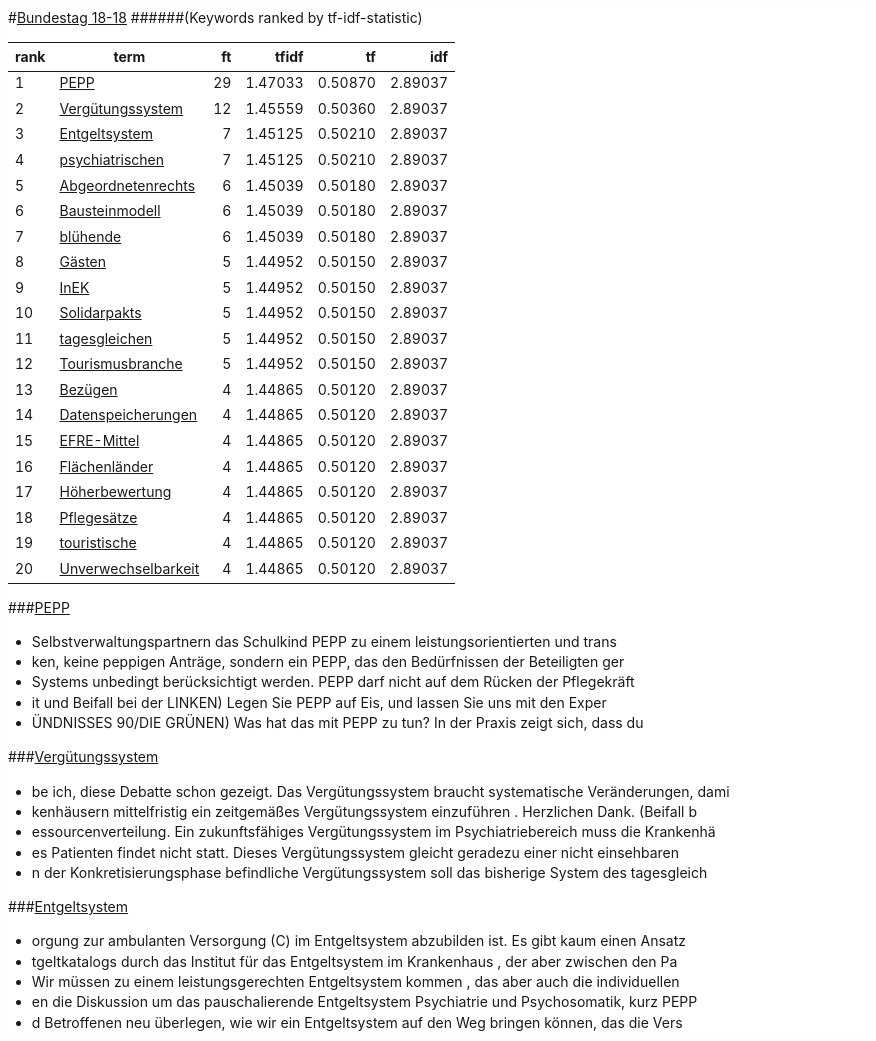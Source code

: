 #<a href='http://dip21.bundestag.de/dip21/btp/18/18018.pdf' target='x'>Bundestag 18-18</a> 
######(Keywords ranked by tf-idf-statistic) 

rank | term | ft | tfidf | tf | idf
--- | --- | ---: | ---: | ---: | ---:
1 | [PEPP](#pepp) | 29 | 1.47033 | 0.50870 | 2.89037
2 | [Vergütungssystem](#vergütungssystem) | 12 | 1.45559 | 0.50360 | 2.89037
3 | [Entgeltsystem](#entgeltsystem) | 7 | 1.45125 | 0.50210 | 2.89037
4 | [psychiatrischen](#psychiatrischen) | 7 | 1.45125 | 0.50210 | 2.89037
5 | [Abgeordnetenrechts](#abgeordnetenrechts) | 6 | 1.45039 | 0.50180 | 2.89037
6 | [Bausteinmodell](#bausteinmodell) | 6 | 1.45039 | 0.50180 | 2.89037
7 | [blühende](#blühende) | 6 | 1.45039 | 0.50180 | 2.89037
8 | [Gästen](#gästen) | 5 | 1.44952 | 0.50150 | 2.89037
9 | [InEK](#inek) | 5 | 1.44952 | 0.50150 | 2.89037
10 | [Solidarpakts](#solidarpakts) | 5 | 1.44952 | 0.50150 | 2.89037
11 | [tagesgleichen](#tagesgleichen) | 5 | 1.44952 | 0.50150 | 2.89037
12 | [Tourismusbranche](#tourismusbranche) | 5 | 1.44952 | 0.50150 | 2.89037
13 | [Bezügen](#bezügen) | 4 | 1.44865 | 0.50120 | 2.89037
14 | [Datenspeicherungen](#datenspeicherungen) | 4 | 1.44865 | 0.50120 | 2.89037
15 | [EFRE-Mittel](#efre-mittel) | 4 | 1.44865 | 0.50120 | 2.89037
16 | [Flächenländer](#flächenländer) | 4 | 1.44865 | 0.50120 | 2.89037
17 | [Höherbewertung](#höherbewertung) | 4 | 1.44865 | 0.50120 | 2.89037
18 | [Pflegesätze](#pflegesätze) | 4 | 1.44865 | 0.50120 | 2.89037
19 | [touristische](#touristische) | 4 | 1.44865 | 0.50120 | 2.89037
20 | [Unverwechselbarkeit](#unverwechselbarkeit) | 4 | 1.44865 | 0.50120 | 2.89037 

###[PEPP](#bundestag-18-18)

* Selbstverwaltungspartnern  das Schulkind PEPP zu einem leistungsorientierten  und trans
* ken, keine peppigen Anträge, sondern ein PEPP, das den Bedürfnissen der Beteiligten ger
* Systems unbedingt berücksichtigt werden. PEPP darf nicht auf dem Rücken der Pflegekräft
* it und Beifall bei der LINKEN) Legen Sie PEPP auf Eis, und lassen Sie uns mit den Exper
* ÜNDNISSES 90/DIE GRÜNEN) Was hat das mit PEPP zu tun? In der Praxis zeigt sich, dass du 

###[Vergütungssystem](#bundestag-18-18)

* be ich, diese Debatte schon gezeigt. Das Vergütungssystem braucht systematische Veränderungen, dami
* kenhäusern mittelfristig ein zeitgemäßes Vergütungssystem einzuführen . Herzlichen Dank. (Beifall b
* essourcenverteilung. Ein zukunftsfähiges Vergütungssystem im Psychiatriebereich  muss die Krankenhä
* es Patienten  findet nicht statt. Dieses Vergütungssystem gleicht geradezu einer nicht einsehbaren 
* n der Konkretisierungsphase  befindliche Vergütungssystem soll das bisherige System des tagesgleich 

###[Entgeltsystem](#bundestag-18-18)

* orgung zur ambulanten Versorgung (C)  im Entgeltsystem abzubilden ist. Es gibt kaum einen Ansatz
* tgeltkatalogs durch das Institut für das Entgeltsystem im Krankenhaus , der aber zwischen den Pa
*  Wir müssen  zu einem leistungsgerechten Entgeltsystem kommen , das aber auch die individuellen 
* en die Diskussion um das pauschalierende Entgeltsystem  Psychiatrie und Psychosomatik, kurz PEPP
* d Betroffenen neu überlegen, wie wir ein Entgeltsystem  auf den Weg bringen können, das die Vers 
